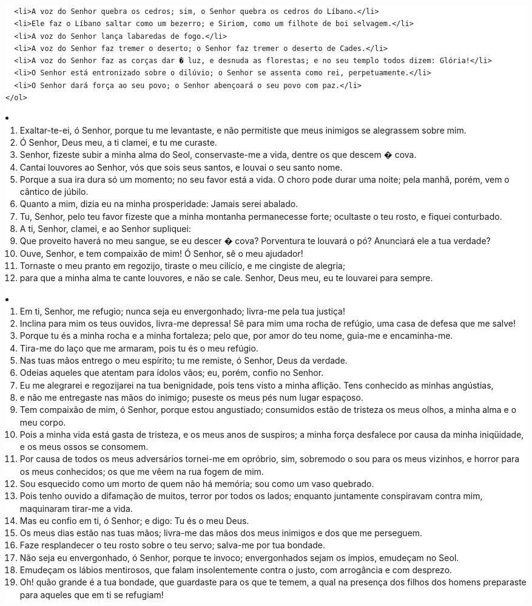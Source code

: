       <li>A voz do Senhor quebra os cedros; sim, o Senhor quebra os cedros do Líbano.</li>
      <li>Ele faz o Líbano saltar como um bezerro; e Siriom, como um filhote de boi selvagem.</li>
      <li>A voz do Senhor lança labaredas de fogo.</li>
      <li>A voz do Senhor faz tremer o deserto; o Senhor faz tremer o deserto de Cades.</li>
      <li>A voz do Senhor faz as corças dar � luz, e desnuda as florestas; e no seu templo todos dizem: Glória!</li>
      <li>O Senhor está entronizado sobre o dilúvio; o Senhor se assenta como rei, perpetuamente.</li>
      <li>O Senhor dará força ao seu povo; o Senhor abençoará o seu povo com paz.</li>
    </ol>
  </li>
  <li>
    <ol>
      <li>Exaltar-te-ei, ó Senhor, porque tu me levantaste, e não permitiste que meus inimigos se alegrassem sobre mim.</li>
      <li>Ó Senhor, Deus meu, a ti clamei, e tu me curaste.</li>
      <li>Senhor, fizeste subir a minha alma do Seol, conservaste-me a vida, dentre os que descem � cova.</li>
      <li>Cantai louvores ao Senhor, vós que sois seus santos, e louvai o seu santo nome.</li>
      <li>Porque a sua ira dura só um momento; no seu favor está a vida. O choro pode durar uma noite; pela manhã, porém, vem o cântico de júbilo.</li>
      <li>Quanto a mim, dizia eu na minha prosperidade: Jamais serei abalado.</li>
      <li>Tu, Senhor, pelo teu favor fizeste que a minha montanha permanecesse forte; ocultaste o teu rosto, e fiquei conturbado.</li>
      <li>A ti, Senhor, clamei, e ao Senhor supliquei:</li>
      <li>Que proveito haverá no meu sangue, se eu descer � cova? Porventura te louvará o pó? Anunciará ele a tua verdade?</li>
      <li>Ouve, Senhor, e tem compaixão de mim! Ó Senhor, sê o meu ajudador!</li>
      <li>Tornaste o meu pranto em regozijo, tiraste o meu cilício, e me cingiste de alegria;</li>
      <li>para que a minha alma te cante louvores, e não se cale. Senhor, Deus meu, eu te louvarei para sempre.</li>
    </ol>
  </li>
  <li>
    <ol>
      <li>Em ti, Senhor, me refugio; nunca seja eu envergonhado; livra-me pela tua justiça!</li>
      <li>Inclina para mim os teus ouvidos, livra-me depressa! Sê para mim uma rocha de refúgio, uma casa de defesa que me salve!</li>
      <li>Porque tu és a minha rocha e a minha fortaleza; pelo que, por amor do teu nome, guia-me e encaminha-me.</li>
      <li>Tira-me do laço que me armaram, pois tu és o meu refúgio.</li>
      <li>Nas tuas mãos entrego o meu espírito; tu me remiste, ó Senhor, Deus da verdade.</li>
      <li>Odeias aqueles que atentam para ídolos vãos; eu, porém, confio no Senhor.</li>
      <li>Eu me alegrarei e regozijarei na tua benignidade, pois tens visto a minha aflição. Tens conhecido as minhas angústias,</li>
      <li>e não me entregaste nas mãos do inimigo; puseste os meus pés num lugar espaçoso.</li>
      <li>Tem compaixão de mim, ó Senhor, porque estou angustiado; consumidos estão de tristeza os meus olhos, a minha alma e o meu corpo.</li>
      <li>Pois a minha vida está gasta de tristeza, e os meus anos de suspiros; a minha força desfalece por causa da minha iniqüidade, e os meus ossos se consomem.</li>
      <li>Por causa de todos os meus adversários tornei-me em opróbrio, sim, sobremodo o sou para os meus vizinhos, e horror para os meus conhecidos; os que me vêem na rua fogem de mim.</li>
      <li>Sou esquecido como um morto de quem não há memória; sou como um vaso quebrado.</li>
      <li>Pois tenho ouvido a difamação de muitos, terror por todos os lados; enquanto juntamente conspiravam contra mim, maquinaram tirar-me a vida.</li>
      <li>Mas eu confio em ti, ó Senhor; e digo: Tu és o meu Deus.</li>
      <li>Os meus dias estão nas tuas mãos; livra-me das mãos dos meus inimigos e dos que me perseguem.</li>
      <li>Faze resplandecer o teu rosto sobre o teu servo; salva-me por tua bondade.</li>
      <li>Não seja eu envergonhado, ó Senhor, porque te invoco; envergonhados sejam os ímpios, emudeçam no Seol.</li>
      <li>Emudeçam os lábios mentirosos, que falam insolentemente contra o justo, com arrogância e com desprezo.</li>
      <li>Oh! quão grande é a tua bondade, que guardaste para os que te temem, a qual na presença dos filhos dos homens preparaste para aqueles que em ti se refugiam!</li>